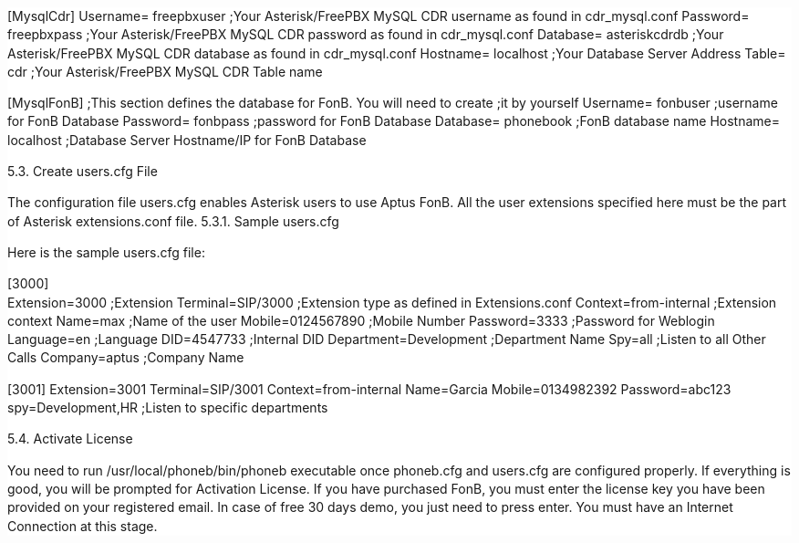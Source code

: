 [MysqlCdr]
Username= freepbxuser                  ;Your Asterisk/FreePBX MySQL CDR username as found in cdr_mysql.conf
Password= freepbxpass                  ;Your Asterisk/FreePBX MySQL CDR password as found in cdr_mysql.conf
Database= asteriskcdrdb                ;Your Asterisk/FreePBX MySQL CDR database as found in cdr_mysql.conf
Hostname= localhost                    ;Your Database Server Address
Table= cdr                             ;Your Asterisk/FreePBX MySQL CDR Table name

[MysqlFonB]                            ;This section defines the database for FonB. You will need to create
                                       ;it by yourself
Username= fonbuser                     ;username for FonB Database
Password= fonbpass                     ;password for FonB Database
Database= phonebook                    ;FonB database name
Hostname= localhost                    ;Database Server Hostname/IP for FonB Database

5.3. Create users.cfg File

The configuration file users.cfg enables Asterisk users to use Aptus FonB. All the user extensions specified here must be the part of Asterisk extensions.conf file.
5.3.1. Sample users.cfg

Here is the sample users.cfg file:

[3000]                                 
Extension=3000                         ;Extension
Terminal=SIP/3000                      ;Extension type as defined in Extensions.conf
Context=from-internal                  ;Extension context
Name=max                               ;Name of the user
Mobile=0124567890                      ;Mobile Number
Password=3333                          ;Password for Weblogin
Language=en                            ;Language
DID=4547733                            ;Internal DID 
Department=Development                 ;Department Name
Spy=all                                ;Listen to all Other Calls
Company=aptus                          ;Company Name

[3001]
Extension=3001
Terminal=SIP/3001
Context=from-internal
Name=Garcia
Mobile=0134982392
Password=abc123
spy=Development,HR                     ;Listen to specific departments

5.4. Activate License

You need to run /usr/local/phoneb/bin/phoneb executable once phoneb.cfg and users.cfg are configured properly. If everything is good, you will be prompted for Activation License. If you have purchased FonB, you must enter the license key you have been provided on your registered email. In case of free 30 days demo, you just need to press enter. You must have an Internet Connection at this stage.
